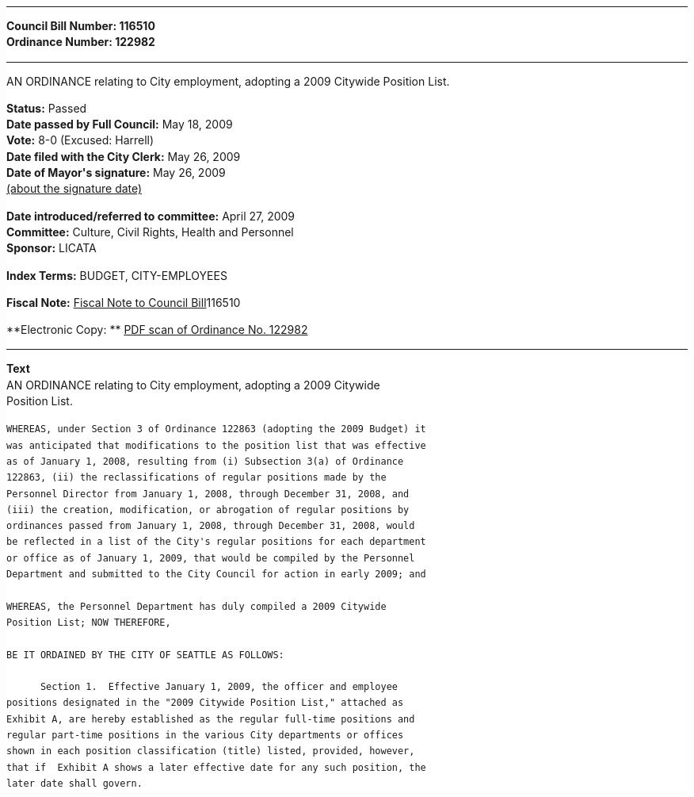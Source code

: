 * * * * *  
  
**Council Bill Number: [](#h0)[](#h2)116510**   
**Ordinance Number: 122982**  
  
* * * * *  
  
AN ORDINANCE relating to City employment, adopting a 2009 Citywide Position List.  
  
**Status:** Passed   
**Date passed by Full Council:** May 18, 2009   
**Vote:** 8-0 (Excused: Harrell)   
**Date filed with the City Clerk:** May 26, 2009   
**Date of Mayor's signature:** May 26, 2009   
[(about the signature date)](/~public/approvaldate.htm)   
  
  
**Date introduced/referred to committee:** April 27, 2009   
**Committee:** Culture, Civil Rights, Health and Personnel   
**Sponsor:** LICATA   
  
**Index Terms:** BUDGET, CITY-EMPLOYEES  
  
**Fiscal Note:** [Fiscal Note to Council Bill](http://clerk.seattle.gov/~public/fnote/116510.htm)[](#h1)[](#h3)116510  
  
**Electronic Copy: ** [PDF scan of Ordinance No. 122982](/~archives/Ordinances/Ord_122982.pdf)  
  
* * * * *  
  
**Text**  
    AN ORDINANCE relating to City employment, adopting a 2009 Citywide  
    Position List.  
  
    WHEREAS, under Section 3 of Ordinance 122863 (adopting the 2009 Budget) it  
    was anticipated that modifications to the position list that was effective  
    as of January 1, 2008, resulting from (i) Subsection 3(a) of Ordinance  
    122863, (ii) the reclassifications of regular positions made by the  
    Personnel Director from January 1, 2008, through December 31, 2008, and  
    (iii) the creation, modification, or abrogation of regular positions by  
    ordinances passed from January 1, 2008, through December 31, 2008, would  
    be reflected in a list of the City's regular positions for each department  
    or office as of January 1, 2009, that would be compiled by the Personnel  
    Department and submitted to the City Council for action in early 2009; and  
  
    WHEREAS, the Personnel Department has duly compiled a 2009 Citywide  
    Position List; NOW THEREFORE,  
  
    BE IT ORDAINED BY THE CITY OF SEATTLE AS FOLLOWS:  
  
          Section 1.  Effective January 1, 2009, the officer and employee  
    positions designated in the "2009 Citywide Position List," attached as  
    Exhibit A, are hereby established as the regular full-time positions and  
    regular part-time positions in the various City departments or offices  
    shown in each position classification (title) listed, provided, however,  
    that if  Exhibit A shows a later effective date for any such position, the  
    later date shall govern.  
  